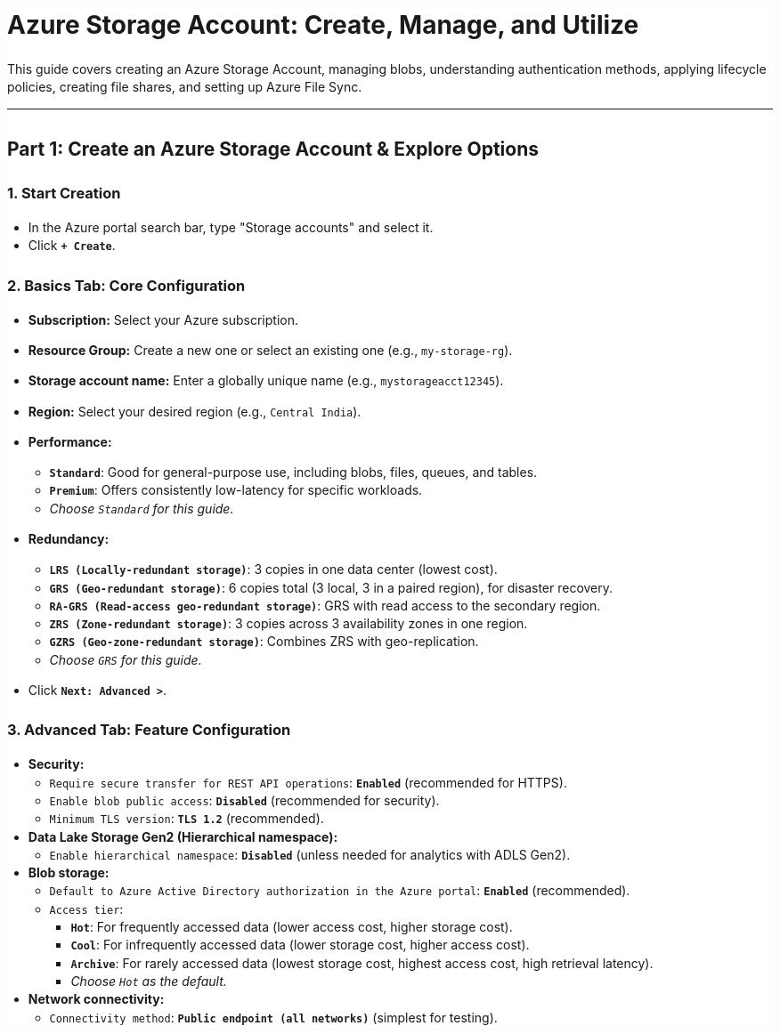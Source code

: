# Azure Storage Account: Create, Manage, and Utilize

This guide covers creating an Azure Storage Account, managing blobs, understanding authentication methods, applying lifecycle policies, creating file shares, and setting up Azure File Sync.

---

## Part 1: Create an Azure Storage Account & Explore Options

### 1. Start Creation

* In the Azure portal search bar, type "Storage accounts" and select it.
* Click **`+ Create`**.

### 2. Basics Tab: Core Configuration

* **Subscription:** Select your Azure subscription.
* **Resource Group:** Create a new one or select an existing one (e.g., `my-storage-rg`).
* **Storage account name:** Enter a globally unique name (e.g., `mystorageacct12345`).
* **Region:** Select your desired region (e.g., `Central India`).
* **Performance:**
    * **`Standard`**: Good for general-purpose use, including blobs, files, queues, and tables.
    * **`Premium`**: Offers consistently low-latency for specific workloads.
    * *Choose `Standard` for this guide.*
* **Redundancy:**
    * **`LRS (Locally-redundant storage)`**: 3 copies in one data center (lowest cost).
    * **`GRS (Geo-redundant storage)`**: 6 copies total (3 local, 3 in a paired region), for disaster recovery.
    * **`RA-GRS (Read-access geo-redundant storage)`**: GRS with read access to the secondary region.
    * **`ZRS (Zone-redundant storage)`**: 3 copies across 3 availability zones in one region.
    * **`GZRS (Geo-zone-redundant storage)`**: Combines ZRS with geo-replication.
    * *Choose `GRS` for this guide.*

* Click **`Next: Advanced >`**.

### 3. Advanced Tab: Feature Configuration

* **Security:**
    * `Require secure transfer for REST API operations`: **`Enabled`** (recommended for HTTPS).
    * `Enable blob public access`: **`Disabled`** (recommended for security).
    * `Minimum TLS version`: **`TLS 1.2`** (recommended).
* **Data Lake Storage Gen2 (Hierarchical namespace):**
    * `Enable hierarchical namespace`: **`Disabled`** (unless needed for analytics with ADLS Gen2).
* **Blob storage:**
    * `Default to Azure Active Directory authorization in the Azure portal`: **`Enabled`** (recommended).
    * `Access tier`:
        * **`Hot`**: For frequently accessed data (lower access cost, higher storage cost).
        * **`Cool`**: For infrequently accessed data (lower storage cost, higher access cost).
        * **`Archive`**: For rarely accessed data (lowest storage cost, highest access cost, high retrieval latency).
        * *Choose `Hot` as the default.*
* **Network connectivity:**
    * `Connectivity method`: **`Public endpoint (all networks)`** (simplest for testing).
